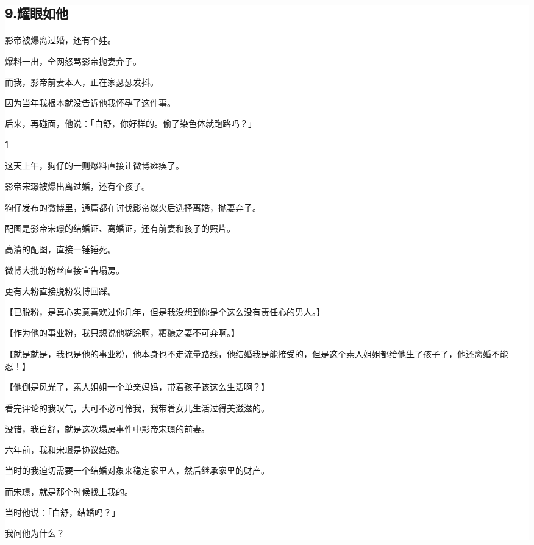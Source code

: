 ## 9.耀眼如他
影帝被爆离过婚，还有个娃。


爆料一出，全网怒骂影帝抛妻弃子。


而我，影帝前妻本人，正在家瑟瑟发抖。


因为当年我根本就没告诉他我怀孕了这件事。


后来，再碰面，他说：「白舒，你好样的。偷了染色体就跑路吗？」


1


这天上午，狗仔的一则爆料直接让微博瘫痪了。


影帝宋璟被爆出离过婚，还有个孩子。


狗仔发布的微博里，通篇都在讨伐影帝爆火后选择离婚，抛妻弃子。


配图是影帝宋璟的结婚证、离婚证，还有前妻和孩子的照片。


高清的配图，直接一锤锤死。


微博大批的粉丝直接宣告塌房。


更有大粉直接脱粉发博回踩。


【已脱粉，是真心实意喜欢过你几年，但是我没想到你是个这么没有责任心的男人。】


【作为他的事业粉，我只想说他糊涂啊，糟糠之妻不可弃啊。】


【就是就是，我也是他的事业粉，他本身也不走流量路线，他结婚我是能接受的，但是这个素人姐姐都给他生了孩子了，他还离婚不能忍！】


【他倒是风光了，素人姐姐一个单亲妈妈，带着孩子该这么生活啊？】


看完评论的我叹气，大可不必可怜我，我带着女儿生活过得美滋滋的。


没错，我白舒，就是这次塌房事件中影帝宋璟的前妻。


六年前，我和宋璟是协议结婚。


当时的我迫切需要一个结婚对象来稳定家里人，然后继承家里的财产。


而宋璟，就是那个时候找上我的。


当时他说：「白舒，结婚吗？」


我问他为什么？

